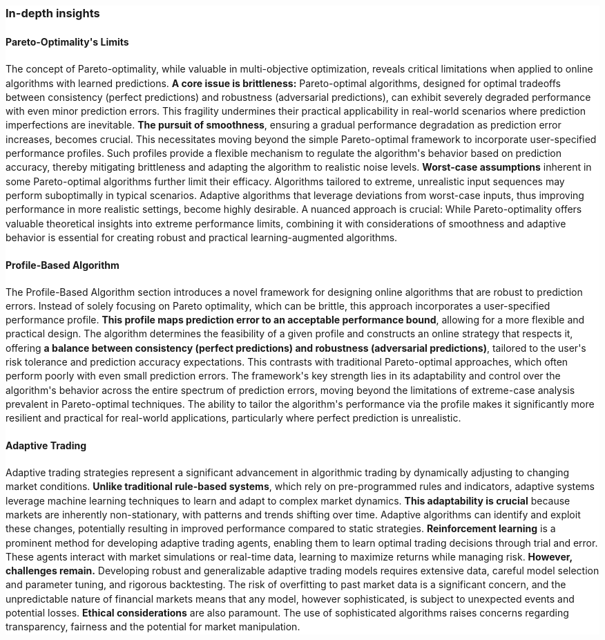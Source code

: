 

### In-depth insights


#### Pareto-Optimality's Limits
The concept of Pareto-optimality, while valuable in multi-objective optimization, reveals critical limitations when applied to online algorithms with learned predictions.  **A core issue is brittleness:** Pareto-optimal algorithms, designed for optimal tradeoffs between consistency (perfect predictions) and robustness (adversarial predictions), can exhibit severely degraded performance with even minor prediction errors. This fragility undermines their practical applicability in real-world scenarios where prediction imperfections are inevitable.  **The pursuit of smoothness**, ensuring a gradual performance degradation as prediction error increases, becomes crucial.  This necessitates moving beyond the simple Pareto-optimal framework to incorporate user-specified performance profiles. Such profiles provide a flexible mechanism to regulate the algorithm's behavior based on prediction accuracy, thereby mitigating brittleness and adapting the algorithm to realistic noise levels. **Worst-case assumptions** inherent in some Pareto-optimal algorithms further limit their efficacy.  Algorithms tailored to extreme, unrealistic input sequences may perform suboptimally in typical scenarios.  Adaptive algorithms that leverage deviations from worst-case inputs, thus improving performance in more realistic settings, become highly desirable. A nuanced approach is crucial: While Pareto-optimality offers valuable theoretical insights into extreme performance limits, combining it with considerations of smoothness and adaptive behavior is essential for creating robust and practical learning-augmented algorithms.

#### Profile-Based Algorithm
The Profile-Based Algorithm section introduces a novel framework for designing online algorithms that are robust to prediction errors.  Instead of solely focusing on Pareto optimality, which can be brittle, this approach incorporates a user-specified performance profile. **This profile maps prediction error to an acceptable performance bound**, allowing for a more flexible and practical design.  The algorithm determines the feasibility of a given profile and constructs an online strategy that respects it, offering **a balance between consistency (perfect predictions) and robustness (adversarial predictions)**, tailored to the user's risk tolerance and prediction accuracy expectations. This contrasts with traditional Pareto-optimal approaches, which often perform poorly with even small prediction errors. The framework's key strength lies in its adaptability and control over the algorithm's behavior across the entire spectrum of prediction errors, moving beyond the limitations of extreme-case analysis prevalent in Pareto-optimal techniques.  The ability to tailor the algorithm's performance via the profile makes it significantly more resilient and practical for real-world applications, particularly where perfect prediction is unrealistic.

#### Adaptive Trading
Adaptive trading strategies represent a significant advancement in algorithmic trading by dynamically adjusting to changing market conditions.  **Unlike traditional rule-based systems**, which rely on pre-programmed rules and indicators, adaptive systems leverage machine learning techniques to learn and adapt to complex market dynamics. **This adaptability is crucial** because markets are inherently non-stationary, with patterns and trends shifting over time. Adaptive algorithms can identify and exploit these changes, potentially resulting in improved performance compared to static strategies.  **Reinforcement learning** is a prominent method for developing adaptive trading agents, enabling them to learn optimal trading decisions through trial and error. These agents interact with market simulations or real-time data, learning to maximize returns while managing risk.  **However, challenges remain.**  Developing robust and generalizable adaptive trading models requires extensive data, careful model selection and parameter tuning, and rigorous backtesting.  The risk of overfitting to past market data is a significant concern, and the unpredictable nature of financial markets means that any model, however sophisticated, is subject to unexpected events and potential losses.  **Ethical considerations** are also paramount. The use of sophisticated algorithms raises concerns regarding transparency, fairness and the potential for market manipulation.

